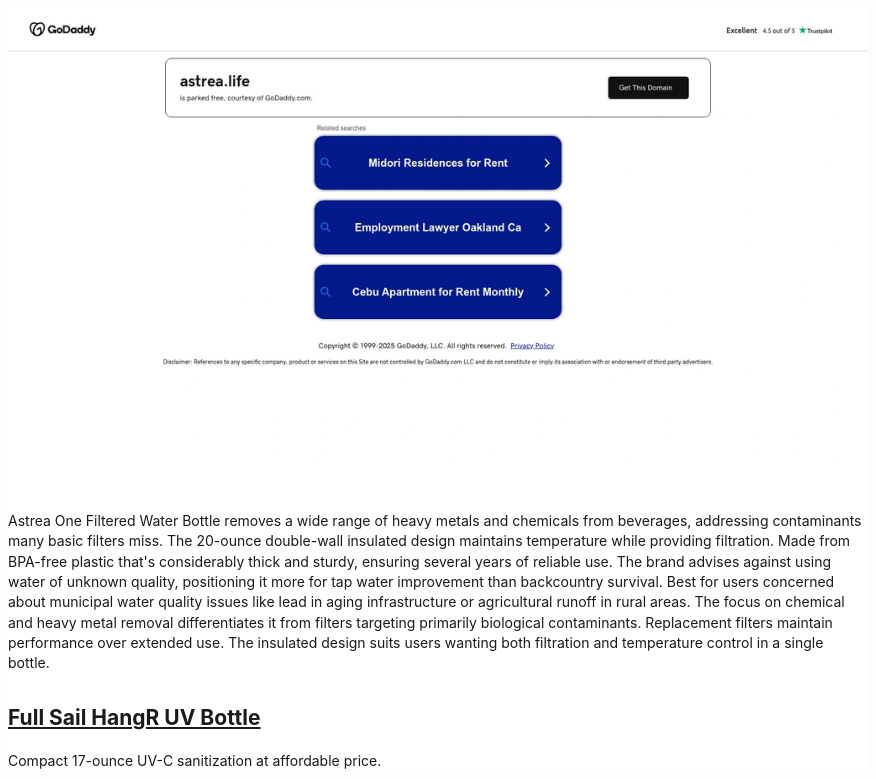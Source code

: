 ![Astrea One Screenshot](image/astrea.webp)


Astrea One Filtered Water Bottle removes a wide range of heavy metals and chemicals from beverages, addressing contaminants many basic filters miss. The 20-ounce double-wall insulated design maintains temperature while providing filtration. Made from BPA-free plastic that's considerably thick and sturdy, ensuring several years of reliable use. The brand advises against using water of unknown quality, positioning it more for tap water improvement than backcountry survival. Best for users concerned about municipal water quality issues like lead in aging infrastructure or agricultural runoff in rural areas. The focus on chemical and heavy metal removal differentiates it from filters targeting primarily biological contaminants. Replacement filters maintain performance over extended use. The insulated design suits users wanting both filtration and temperature control in a single bottle.

## **[Full Sail HangR UV Bottle](https://hangr.fullsail.edu)**

Compact 17-ounce UV-C sanitization at affordable price.
